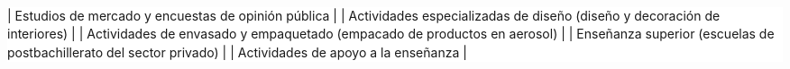 | Estudios de mercado y encuestas de opinión pública                                                                                                                                                                                                                                                                                                                                                                                                                                                                                                                                                                                                                                                                                                                                                                                                                                                                                                                                                                                                                 |
| Actividades especializadas de diseño (diseño y decoración de interiores)                                                                                                                                                                                                                                                                                                                                                                                                                                                                                                                                                                                                                                                                                                                                                                                                                                                                                                                                                                                           |
| Actividades de envasado y empaquetado (empacado de productos en aerosol)                                                                                                                                                                                                                                                                                                                                                                                                                                                                                                                                                                                                                                                                                                                                                                                                                                                                                                                                                                                           |
| Enseñanza superior (escuelas de postbachillerato del sector privado)                                                                                                                                                                                                                                                                                                                                                                                                                                                                                                                                                                                                                                                                                                                                                                                                                                                                                                                                                                                               |
| Actividades de apoyo a la enseñanza                                                                                                                                                                                                                                                                                                                                                                                                                                                                                                                                                                                                                                                                                                                                                                                                                                                                                                                                                                                                                                |